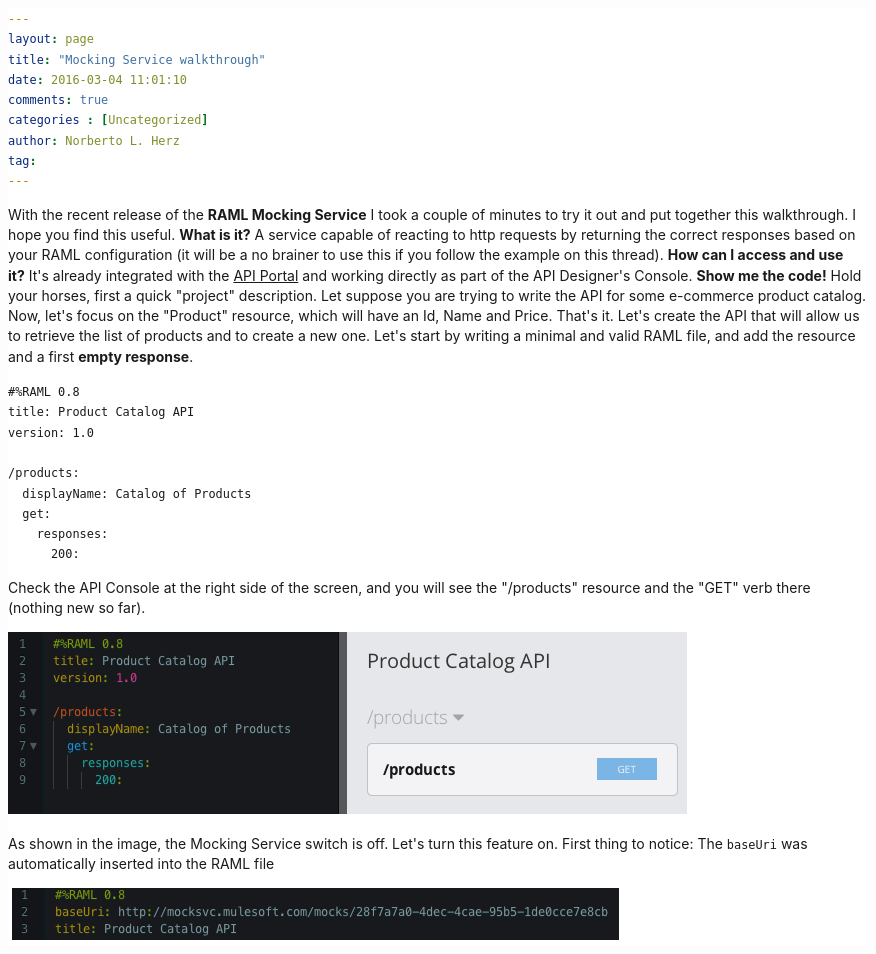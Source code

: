 ```yaml
---
layout: page
title: "Mocking Service walkthrough"
date: 2016-03-04 11:01:10
comments: true
categories : [Uncategorized]
author: Norberto L. Herz
tag:
---
```


With the recent release of the **RAML Mocking Service** I took a couple of minutes to try it out and put together this walkthrough. I hope you find this useful. **What is it?** A service capable of reacting to http requests by returning the correct responses based on your RAML configuration (it will be a no brainer to use this if you follow the example on this thread). **How can I access and use it?** It's already integrated with the [API Portal](http://api-portal.anypoint.mulesoft.com/) and working directly as part of the API Designer's Console. **Show me the code!** Hold your horses, first a quick "project" description. Let suppose you are trying to write the API for some e-commerce product catalog. Now, let's focus on the "Product" resource, which will have an Id, Name and Price. That's it. Let's create the API that will allow us to retrieve the list of products and to create a new one. Let's start by writing a minimal and valid RAML file, and add the resource and a first **empty response**.

    #%RAML 0.8
    title: Product Catalog API
    version: 1.0

    /products:
      displayName: Catalog of Products
      get:
        responses:
          200:

Check the API Console at the right side of the screen, and you will see the "/products" resource and the "GET" verb there (nothing new so far).

![Screen-Shot-2014-03-28-at-4.25.02-PM.png](/post_images/Screen-Shot-2014-03-28-at-4.25.02-PM.png "Screen-Shot-2014-03-28-at-4.25.02-PM.png")

As shown in the image, the Mocking Service switch is off. Let's turn this feature on. First thing to notice: The `baseUri` was automatically inserted into the RAML file

 ![Screen-Shot-2014-03-28-at-4.26.37-PM.png](/post_images/Screen-Shot-2014-03-28-at-4.26.37-PM.png "Screen-Shot-2014-03-28-at-4.26.37-PM.png")
